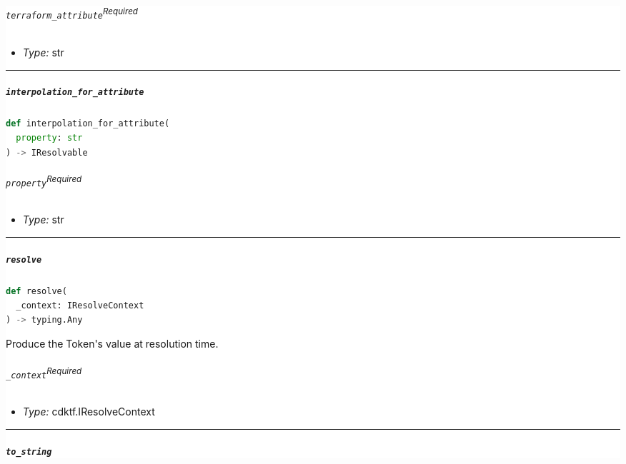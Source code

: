 ###### `terraform_attribute`<sup>Required</sup> <a name="terraform_attribute" id="@cdktf/provider-cloudflare.dataCloudflareZeroTrustDlpPredefinedProfile.DataCloudflareZeroTrustDlpPredefinedProfileContextAwarenessOutputReference.getStringMapAttribute.parameter.terraformAttribute"></a>

- *Type:* str

---

##### `interpolation_for_attribute` <a name="interpolation_for_attribute" id="@cdktf/provider-cloudflare.dataCloudflareZeroTrustDlpPredefinedProfile.DataCloudflareZeroTrustDlpPredefinedProfileContextAwarenessOutputReference.interpolationForAttribute"></a>

```python
def interpolation_for_attribute(
  property: str
) -> IResolvable
```

###### `property`<sup>Required</sup> <a name="property" id="@cdktf/provider-cloudflare.dataCloudflareZeroTrustDlpPredefinedProfile.DataCloudflareZeroTrustDlpPredefinedProfileContextAwarenessOutputReference.interpolationForAttribute.parameter.property"></a>

- *Type:* str

---

##### `resolve` <a name="resolve" id="@cdktf/provider-cloudflare.dataCloudflareZeroTrustDlpPredefinedProfile.DataCloudflareZeroTrustDlpPredefinedProfileContextAwarenessOutputReference.resolve"></a>

```python
def resolve(
  _context: IResolveContext
) -> typing.Any
```

Produce the Token's value at resolution time.

###### `_context`<sup>Required</sup> <a name="_context" id="@cdktf/provider-cloudflare.dataCloudflareZeroTrustDlpPredefinedProfile.DataCloudflareZeroTrustDlpPredefinedProfileContextAwarenessOutputReference.resolve.parameter._context"></a>

- *Type:* cdktf.IResolveContext

---

##### `to_string` <a name="to_string" id="@cdktf/provider-cloudflare.dataCloudflareZeroTrustDlpPredefinedProfile.DataCloudflareZeroTrustDlpPredefinedProfileContextAwarenessOutputReference.toString"></a>

